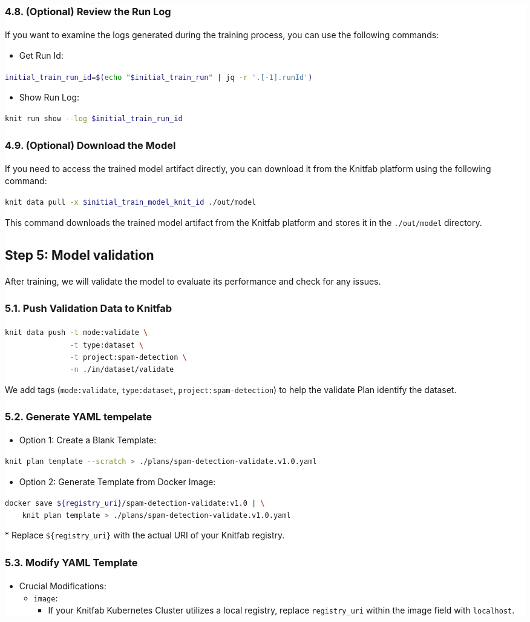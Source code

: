 ### 4.8. (Optional) Review the Run Log

If you want to examine the logs generated during the training process, you can use the following commands:
- Get Run Id:
```bash
initial_train_run_id=$(echo "$initial_train_run" | jq -r '.[-1].runId')
```
- Show Run Log:
```bash
knit run show --log $initial_train_run_id
```

### 4.9. (Optional) Download the Model

If you need to access the trained model artifact directly, you can download it from the Knitfab platform using the following command:
```bash
knit data pull -x $initial_train_model_knit_id ./out/model
```
This command downloads the trained model artifact from the Knitfab platform and stores it in the `./out/model` directory.

## Step 5: Model validation
After training, we will validate the model to evaluate its performance and check for any issues.

### 5.1. Push Validation Data to Knitfab
```bash
knit data push -t mode:validate \
               -t type:dataset \
               -t project:spam-detection \
               -n ./in/dataset/validate
```
We add tags (`mode:validate`, `type:dataset`, `project:spam-detection`) to help the validate Plan identify the dataset.

### 5.2. Generate YAML tempelate
- Option 1: Create a Blank Template:
```bash
knit plan template --scratch > ./plans/spam-detection-validate.v1.0.yaml
```
- Option 2: Generate Template from Docker Image:
```bash
docker save ${registry_uri}/spam-detection-validate:v1.0 | \
    knit plan template > ./plans/spam-detection-validate.v1.0.yaml
```
\* Replace `${registry_uri}` with the actual URI of your Knitfab registry.

### 5.3. Modify YAML Template
- Crucial Modifications:
  - `image`: 
    - If your Knitfab Kubernetes Cluster utilizes a local registry, replace `registry_uri` within the image field with `localhost`.
